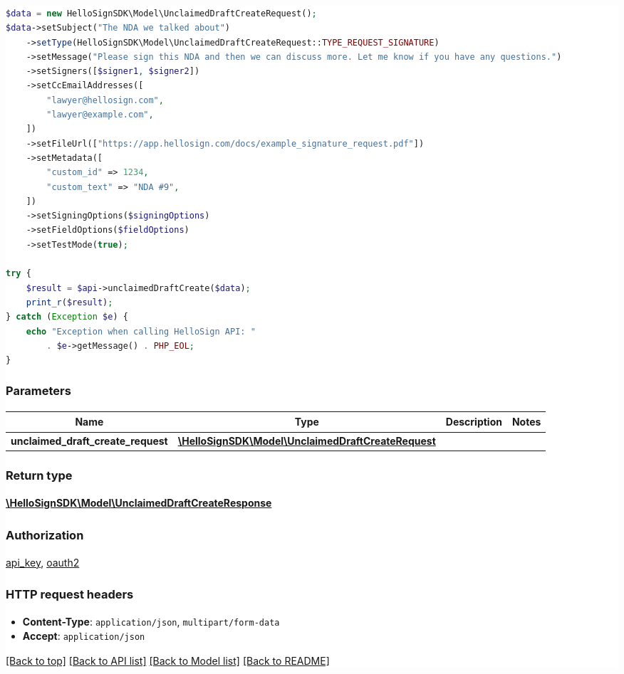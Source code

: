```php
$data = new HelloSignSDK\Model\UnclaimedDraftCreateRequest();
$data->setSubject("The NDA we talked about")
    ->setType(HelloSignSDK\Model\UnclaimedDraftCreateRequest::TYPE_REQUEST_SIGNATURE)
    ->setMessage("Please sign this NDA and then we can discuss more. Let me know if you have any questions.")
    ->setSigners([$signer1, $signer2])
    ->setCcEmailAddresses([
        "lawyer@hellosign.com",
        "lawyer@example.com",
    ])
    ->setFileUrl(["https://app.hellosign.com/docs/example_signature_request.pdf"])
    ->setMetadata([
        "custom_id" => 1234,
        "custom_text" => "NDA #9",
    ])
    ->setSigningOptions($signingOptions)
    ->setFieldOptions($fieldOptions)
    ->setTestMode(true);

try {
    $result = $api->unclaimedDraftCreate($data);
    print_r($result);
} catch (Exception $e) {
    echo "Exception when calling HelloSign API: "
        . $e->getMessage() . PHP_EOL;
}

```

### Parameters

|Name | Type | Description  | Notes |
| ------------- | ------------- | ------------- | ------------- |
| **unclaimed_draft_create_request** | [**\HelloSignSDK\Model\UnclaimedDraftCreateRequest**](../Model/UnclaimedDraftCreateRequest.md)|  | |

### Return type

[**\HelloSignSDK\Model\UnclaimedDraftCreateResponse**](../Model/UnclaimedDraftCreateResponse.md)

### Authorization

[api_key](../../README.md#api_key), [oauth2](../../README.md#oauth2)

### HTTP request headers

- **Content-Type**: `application/json`, `multipart/form-data`
- **Accept**: `application/json`

[[Back to top]](#) [[Back to API list]](../../README.md#endpoints)
[[Back to Model list]](../../README.md#models)
[[Back to README]](../../README.md)
